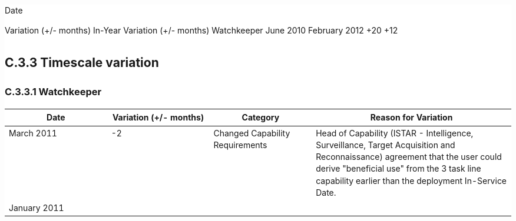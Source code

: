 Date</th>
<th>
Variation (+/- months)
</th>
<th>In-Year Variation (+/- months)</th>
</tr>
</thead>
<tbody>
<tr>
<td>Watchkeeper</td>
<td>June 2010</td>
<td>February 2012</td>
<td>+20</td>
<td>+12</td>
</tr>
</tbody>
</table>

## C.3.3 Timescale variation

### C.3.3.1 Watchkeeper

<table>
<colgroup>
<col style="width: 20%" />
<col style="width: 20%" />
<col style="width: 20%" />
<col style="width: 39%" />
</colgroup>
<thead>
<tr>
<th>
Date
</th>
<th>Variation (+/- months)</th>
<th>
Category
</th>
<th>
Reason for Variation
</th>
</tr>
</thead>
<tbody>
<tr>
<td>
March 2011
</td>
<td>
-2
</td>
<td>Changed Capability Requirements</td>
<td>
Head of Capability (ISTAR -
Intelligence, Surveillance, Target Acquisition and Reconnaissance) agreement that the user could derive "beneficial use" from the 3 task line capability earlier than the deployment In-Service Date.
</td>
</tr>
<tr>
<td>
January 2011
</td>
<td>